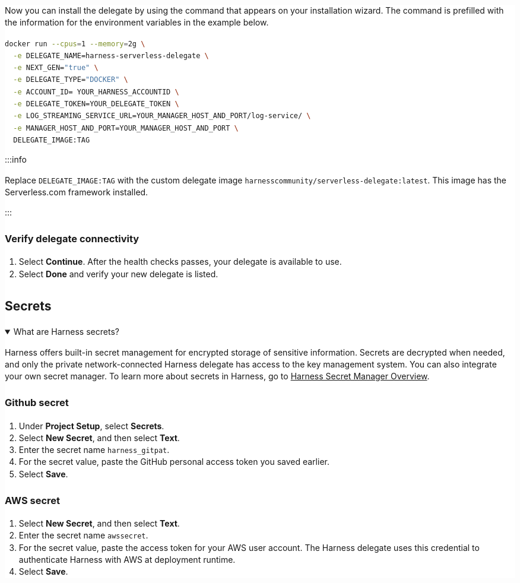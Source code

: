 Now you can install the delegate by using the command that appears on your installation wizard. The command is prefilled with the information for the environment variables in the example below. 

```bash
docker run --cpus=1 --memory=2g \
  -e DELEGATE_NAME=harness-serverless-delegate \
  -e NEXT_GEN="true" \
  -e DELEGATE_TYPE="DOCKER" \
  -e ACCOUNT_ID= YOUR_HARNESS_ACCOUNTID \
  -e DELEGATE_TOKEN=YOUR_DELEGATE_TOKEN \
  -e LOG_STREAMING_SERVICE_URL=YOUR_MANAGER_HOST_AND_PORT/log-service/ \
  -e MANAGER_HOST_AND_PORT=YOUR_MANAGER_HOST_AND_PORT \
  DELEGATE_IMAGE:TAG
```

:::info

Replace `DELEGATE_IMAGE:TAG` with the custom delegate image `harnesscommunity/serverless-delegate:latest`. This image has the Serverless.com framework installed.

:::

### Verify delegate connectivity

1. Select **Continue**. After the health checks passes, your delegate is available to use.
2. Select **Done** and verify your new delegate is listed.


## Secrets

<details open>
<summary>What are Harness secrets?</summary>

Harness offers built-in secret management for encrypted storage of sensitive information. Secrets are decrypted when needed, and only the private network-connected Harness delegate has access to the key management system. You can also integrate your own secret manager. To learn more about secrets in Harness, go to [Harness Secret Manager Overview](/docs/platform/secrets/secrets-management/harness-secret-manager-overview/).

</details>

### Github secret

1. Under **Project Setup**, select **Secrets**.
2. Select **New Secret**, and then select **Text**.
3. Enter the secret name `harness_gitpat`.
4. For the secret value, paste the GitHub personal access token you saved earlier.
5. Select **Save**.

### AWS secret
    
1. Select **New Secret**, and then select **Text**.
2. Enter the secret name `awssecret`.
3. For the secret value, paste the access token for your AWS user account. The Harness delegate uses this credential to authenticate Harness with AWS at deployment runtime.
4. Select **Save**.
